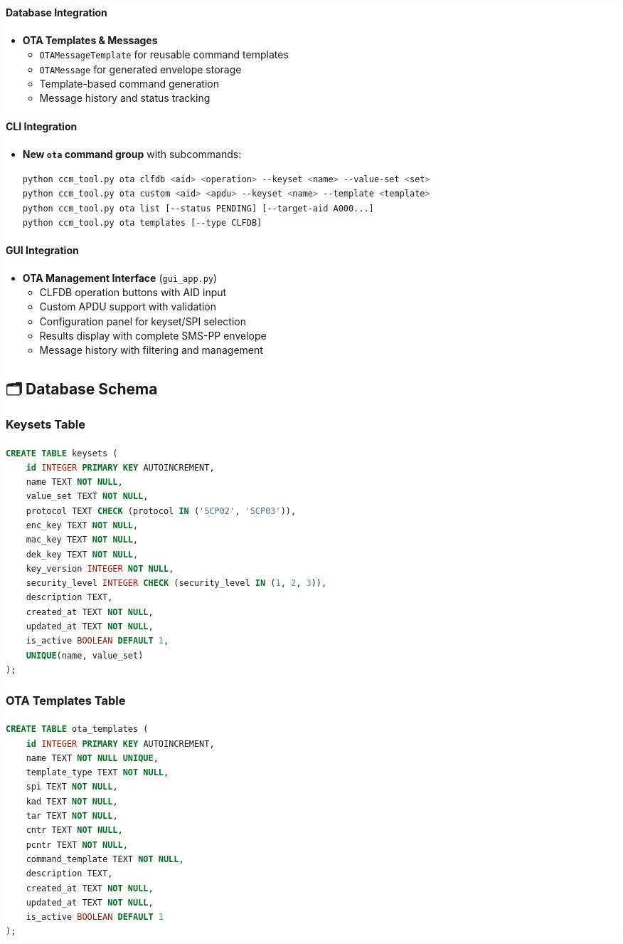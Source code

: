#### Database Integration
- **OTA Templates & Messages**
  - `OTAMessageTemplate` for reusable command templates
  - `OTAMessage` for generated envelope storage
  - Template-based command generation
  - Message history and status tracking

#### CLI Integration
- **New `ota` command group** with subcommands:
  ```bash
  python ccm_tool.py ota clfdb <aid> <operation> --keyset <name> --value-set <set>
  python ccm_tool.py ota custom <aid> <apdu> --keyset <name> --template <template>
  python ccm_tool.py ota list [--status PENDING] [--target-aid A000...]
  python ccm_tool.py ota templates [--type CLFDB]
  ```

#### GUI Integration
- **OTA Management Interface** (`gui_app.py`)
  - CLFDB operation buttons with AID input
  - Custom APDU support with validation
  - Configuration panel for keyset/SPI selection
  - Results display with complete SMS-PP envelope
  - Message history with filtering and management

## 🗂️ Database Schema

### Keysets Table
```sql
CREATE TABLE keysets (
    id INTEGER PRIMARY KEY AUTOINCREMENT,
    name TEXT NOT NULL,
    value_set TEXT NOT NULL,
    protocol TEXT CHECK (protocol IN ('SCP02', 'SCP03')),
    enc_key TEXT NOT NULL,
    mac_key TEXT NOT NULL,
    dek_key TEXT NOT NULL,
    key_version INTEGER NOT NULL,
    security_level INTEGER CHECK (security_level IN (1, 2, 3)),
    description TEXT,
    created_at TEXT NOT NULL,
    updated_at TEXT NOT NULL,
    is_active BOOLEAN DEFAULT 1,
    UNIQUE(name, value_set)
);
```

### OTA Templates Table
```sql
CREATE TABLE ota_templates (
    id INTEGER PRIMARY KEY AUTOINCREMENT,
    name TEXT NOT NULL UNIQUE,
    template_type TEXT NOT NULL,
    spi TEXT NOT NULL,
    kad TEXT NOT NULL,
    tar TEXT NOT NULL,
    cntr TEXT NOT NULL,
    pcntr TEXT NOT NULL,
    command_template TEXT NOT NULL,
    description TEXT,
    created_at TEXT NOT NULL,
    updated_at TEXT NOT NULL,
    is_active BOOLEAN DEFAULT 1
);
```